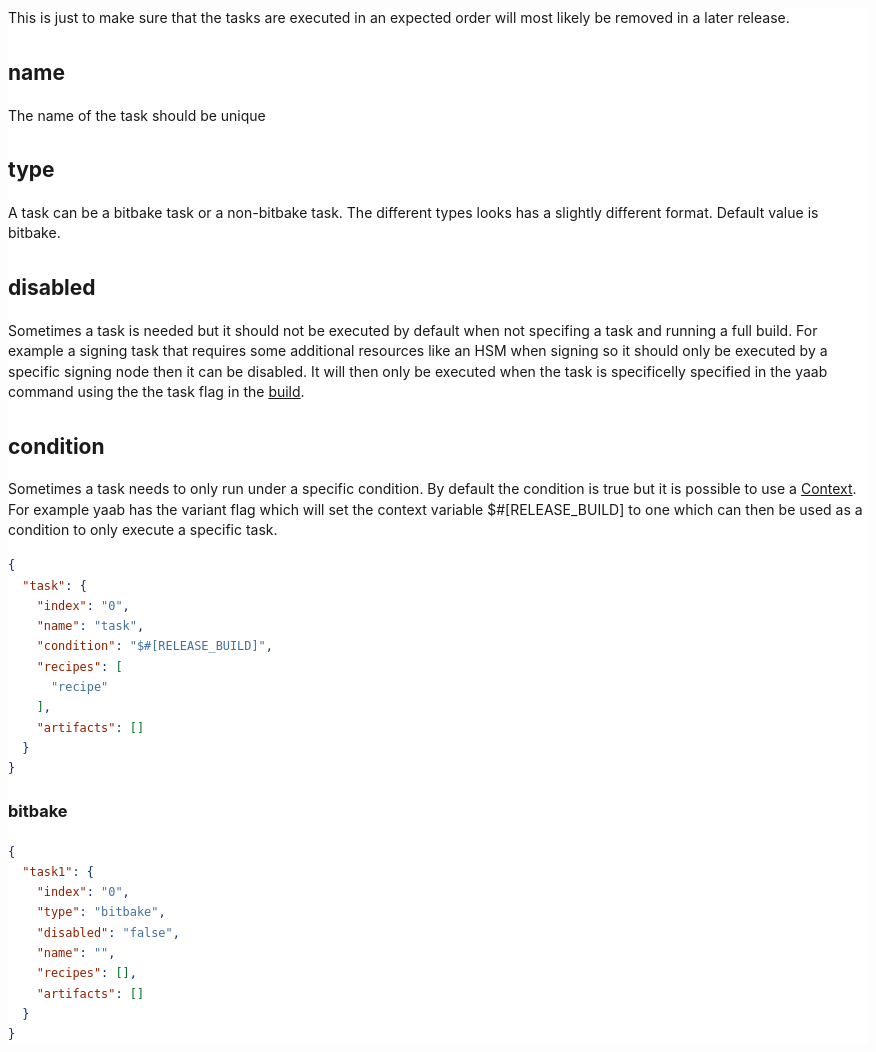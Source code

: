 This is just to make sure that the tasks are executed in an expected order will most likely be removed in a later release.

## name

The name of the task should be unique

## type

A task can be a bitbake task or a non-bitbake task. The different types looks has a slightly different format. Default value is bitbake.

## disabled

Sometimes a task is needed but it should not be executed by default when not specifing a task and running a full build. For example a signing task that requires some additional resources like an HSM when signing so it should only be executed by a specific signing node then it can be disabled. It will then only be executed when the task is specificelly specified in the yaab command using the the task flag in the [build](sub-commands.md#Build).

## condition

Sometimes a task needs to only run under a specific condition. By default the condition is true but it is possible to use a [Context](build-config.md#context). For example yaab has the variant flag which will set the context variable $#[RELEASE_BUILD] to one which can then be used as a condition to only execute a specific task.

```json
{
  "task": {
    "index": "0",
    "name": "task",
    "condition": "$#[RELEASE_BUILD]",
    "recipes": [
      "recipe"
    ],
    "artifacts": []
  }
}
```

### bitbake

```json
{
  "task1": {
    "index": "0",
    "type": "bitbake",
    "disabled": "false",
    "name": "",
    "recipes": [],
    "artifacts": []
  }
}
```
